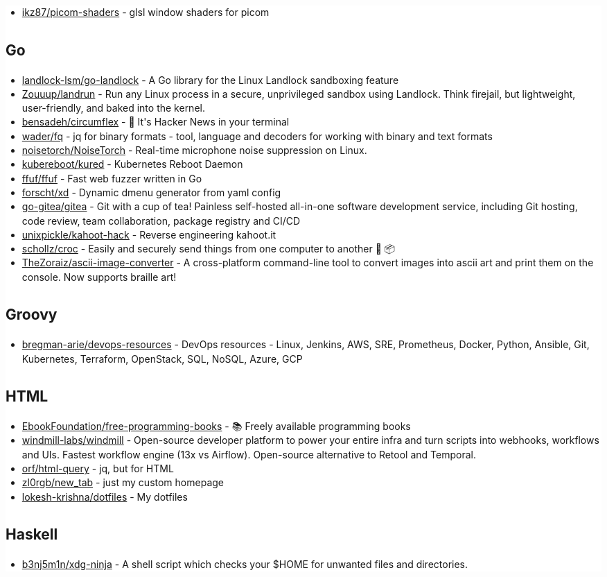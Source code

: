 - [ikz87/picom-shaders](https://github.com/ikz87/picom-shaders) - glsl window shaders for picom

## Go 

- [landlock-lsm/go-landlock](https://github.com/landlock-lsm/go-landlock) - A Go library for the Linux Landlock sandboxing feature
- [Zouuup/landrun](https://github.com/Zouuup/landrun) - Run any Linux process in a secure, unprivileged sandbox using Landlock. Think firejail, but lightweight, user-friendly, and baked into the kernel.
- [bensadeh/circumflex](https://github.com/bensadeh/circumflex) - 🌿 It's Hacker News in your terminal
- [wader/fq](https://github.com/wader/fq) - jq for binary formats - tool, language and decoders for working with binary and text formats
- [noisetorch/NoiseTorch](https://github.com/noisetorch/NoiseTorch) - Real-time microphone noise suppression on Linux.
- [kubereboot/kured](https://github.com/kubereboot/kured) - Kubernetes Reboot Daemon
- [ffuf/ffuf](https://github.com/ffuf/ffuf) - Fast web fuzzer written in Go
- [forscht/xd](https://github.com/forscht/xd) - Dynamic dmenu generator from yaml config
- [go-gitea/gitea](https://github.com/go-gitea/gitea) - Git with a cup of tea! Painless self-hosted all-in-one software development service, including Git hosting, code review, team collaboration, package registry and CI/CD
- [unixpickle/kahoot-hack](https://github.com/unixpickle/kahoot-hack) - Reverse engineering kahoot.it
- [schollz/croc](https://github.com/schollz/croc) - Easily and securely send things from one computer to another :crocodile: :package:
- [TheZoraiz/ascii-image-converter](https://github.com/TheZoraiz/ascii-image-converter) - A cross-platform command-line tool to convert images into ascii art and print them on the console. Now supports braille art!

## Groovy 

- [bregman-arie/devops-resources](https://github.com/bregman-arie/devops-resources) - DevOps resources - Linux, Jenkins, AWS, SRE, Prometheus, Docker, Python, Ansible, Git, Kubernetes, Terraform, OpenStack, SQL, NoSQL, Azure, GCP

## HTML 

- [EbookFoundation/free-programming-books](https://github.com/EbookFoundation/free-programming-books) - :books: Freely available programming books
- [windmill-labs/windmill](https://github.com/windmill-labs/windmill) - Open-source developer platform to power your entire infra and turn scripts into webhooks, workflows and UIs. Fastest workflow engine (13x vs Airflow). Open-source alternative to Retool and Temporal.
- [orf/html-query](https://github.com/orf/html-query) - jq, but for HTML
- [zl0rgb/new_tab](https://github.com/zl0rgb/new_tab) - just my custom homepage
- [lokesh-krishna/dotfiles](https://github.com/lokesh-krishna/dotfiles) - My dotfiles

## Haskell 

- [b3nj5m1n/xdg-ninja](https://github.com/b3nj5m1n/xdg-ninja) - A shell script which checks your $HOME for unwanted files and directories.
